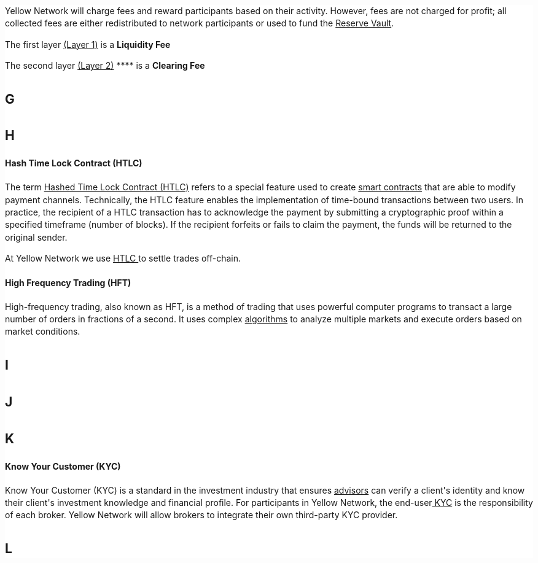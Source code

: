 Yellow Network will charge fees and reward participants based on their activity. However, fees are not charged for profit; all collected fees are either redistributed to network participants or used to fund the [Reserve Vault](../../yellow-network/yellow-reserve-vault.md).

The first layer [(Layer 1)](../../yellow-network/fees/layer-1-liquidity-fee.md) is a **Liquidity Fee**

The second layer [(Layer 2)](../../yellow-network/fees/layer-2-clearing-fee.md) **** is a **Clearing Fee**

## G

## H

#### Hash Time Lock Contract (HTLC)

The term [Hashed Time Lock Contract (HTLC)](https://academy.binance.com/en/glossary/hashed-timelock-contract) refers to a special feature used to create [smart contracts](https://academy.binance.com/en/glossary/smart-contract) that are able to modify payment channels. Technically, the HTLC feature enables the implementation of time-bound transactions between two users. In practice, the recipient of a HTLC transaction has to acknowledge the payment by submitting a cryptographic proof within a specified timeframe (number of blocks). If the recipient forfeits or fails to claim the payment, the funds will be returned to the original sender.

At Yellow Network we use [HTLC ](../../yellow-network/architecture-and-design/#how-p2p-trading-works)to settle trades off-chain.&#x20;

#### High Frequency Trading (HFT)

High-frequency trading, also known as HFT, is a method of trading that uses powerful computer programs to transact a large number of orders in fractions of a second. It uses complex [algorithms](https://www.investopedia.com/terms/a/algorithm.asp) to analyze multiple markets and execute orders based on market conditions.

## I&#x20;

## J&#x20;

## K

#### Know Your Customer (KYC)

Know Your Customer (KYC) is a standard in the investment industry that ensures [advisors](https://www.investopedia.com/terms/f/financial-advisor.asp) can verify a client's identity and know their client's investment knowledge and financial profile. For participants in Yellow Network, the end-user[ KYC](../../yellow-network/architecture-and-design/supported-technologies.md#kyc-know-your-customer) is the responsibility of each broker. Yellow Network will allow brokers to integrate their own third-party KYC provider.

## L&#x20;
